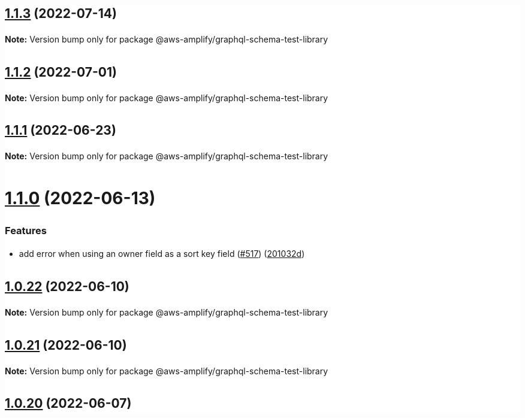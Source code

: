 ## [1.1.3](https://github.com/aws-amplify/amplify-category-api/compare/@aws-amplify/graphql-schema-test-library@1.1.2...@aws-amplify/graphql-schema-test-library@1.1.3) (2022-07-14)

**Note:** Version bump only for package @aws-amplify/graphql-schema-test-library

## [1.1.2](https://github.com/aws-amplify/amplify-category-api/compare/@aws-amplify/graphql-schema-test-library@1.1.1...@aws-amplify/graphql-schema-test-library@1.1.2) (2022-07-01)

**Note:** Version bump only for package @aws-amplify/graphql-schema-test-library

## [1.1.1](https://github.com/aws-amplify/amplify-category-api/compare/@aws-amplify/graphql-schema-test-library@1.1.0...@aws-amplify/graphql-schema-test-library@1.1.1) (2022-06-23)

**Note:** Version bump only for package @aws-amplify/graphql-schema-test-library

# [1.1.0](https://github.com/aws-amplify/amplify-category-api/compare/@aws-amplify/graphql-schema-test-library@1.0.22...@aws-amplify/graphql-schema-test-library@1.1.0) (2022-06-13)

### Features

- add error when using an owner field as a sort key field ([#517](https://github.com/aws-amplify/amplify-category-api/issues/517)) ([201032d](https://github.com/aws-amplify/amplify-category-api/commit/201032d674a8272931fad0c75e9e146a22ed030b))

## [1.0.22](https://github.com/aws-amplify/amplify-category-api/compare/@aws-amplify/graphql-schema-test-library@1.0.21...@aws-amplify/graphql-schema-test-library@1.0.22) (2022-06-10)

**Note:** Version bump only for package @aws-amplify/graphql-schema-test-library

## [1.0.21](https://github.com/aws-amplify/amplify-category-api/compare/@aws-amplify/graphql-schema-test-library@1.0.20...@aws-amplify/graphql-schema-test-library@1.0.21) (2022-06-10)

**Note:** Version bump only for package @aws-amplify/graphql-schema-test-library

## [1.0.20](https://github.com/aws-amplify/amplify-category-api/compare/@aws-amplify/graphql-schema-test-library@1.0.17...@aws-amplify/graphql-schema-test-library@1.0.20) (2022-06-07)
